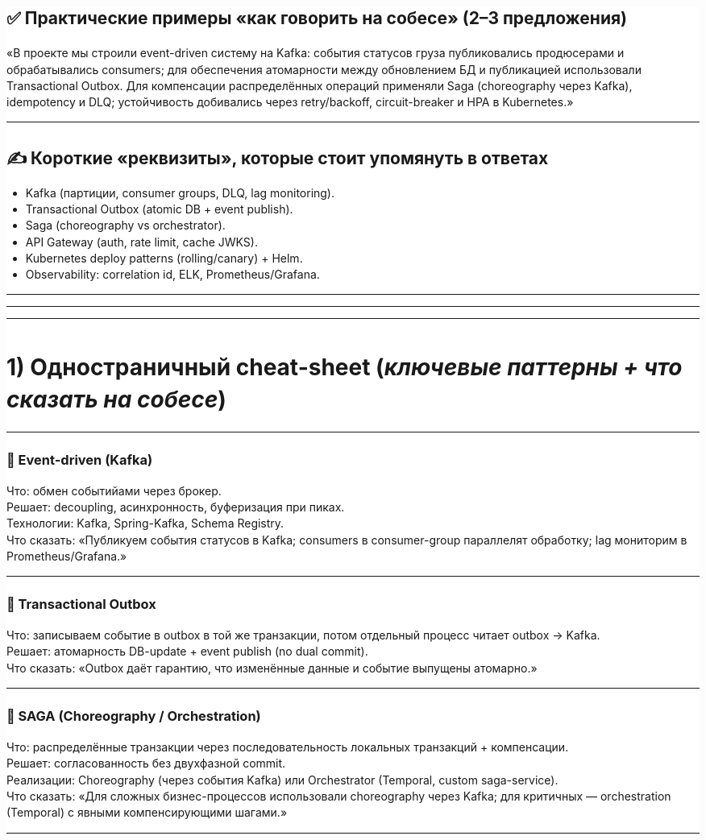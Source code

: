 ## ✅ Практические примеры «как говорить на собесе» (2–3 предложения)

«В проекте мы строили event-driven систему на Kafka: события статусов груза публиковались продюсерами и обрабатывались consumers; для обеспечения атомарности между обновлением БД и публикацией использовали Transactional Outbox. Для компенсации распределённых операций применяли Saga (choreography через Kafka), idempotency и DLQ; устойчивость добивались через retry/backoff, circuit-breaker и HPA в Kubernetes.»

---
## ✍️ Короткие «реквизиты», которые стоит упомянуть в ответах

- Kafka (партиции, consumer groups, DLQ, lag monitoring).    
- Transactional Outbox (atomic DB + event publish).    
- Saga (choreography vs orchestrator).    
- API Gateway (auth, rate limit, cache JWKS).    
- Kubernetes deploy patterns (rolling/canary) + Helm.    
- Observability: correlation id, ELK, Prometheus/Grafana.
---
---
---
# 1) Одностраничный **cheat-sheet** (*ключевые паттерны + что сказать на собесе*)

---
### 🔹 Event-driven (Kafka)

Что: обмен событийами через брокер.  
Решает: decoupling, асинхронность, буферизация при пиках.  
Технологии: Kafka, Spring-Kafka, Schema Registry.  
Что сказать: «Публикуем события статусов в Kafka; consumers в consumer-group параллелят обработку; lag мониторим в Prometheus/Grafana.»

---
### 🔹 Transactional Outbox

Что: записываем событие в outbox в той же транзакции, потом отдельный процесс читает outbox → Kafka.  
Решает: атомарность DB-update + event publish (no dual commit).  
Что сказать: «Outbox даёт гарантию, что изменённые данные и событие выпущены атомарно.»

---
### 🔹 SAGA (Choreography / Orchestration)

Что: распределённые транзакции через последовательность локальных транзакций + компенсации.  
Решает: согласованность без двухфазной commit.  
Реализации: Choreography (через события Kafka) или Orchestrator (Temporal, custom saga-service).  
Что сказать: «Для сложных бизнес-процессов использовали choreography через Kafka; для критичных — orchestration (Temporal) с явными компенсирующими шагами.»

---